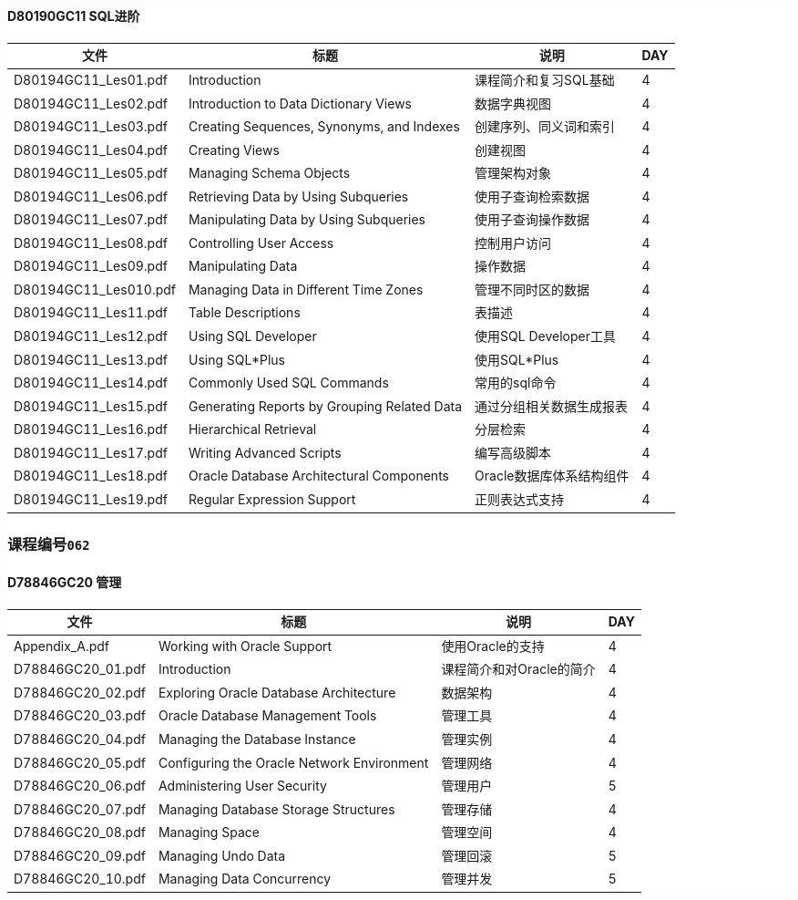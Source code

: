 

#### D80190GC11 SQL进阶

| 文件                  | 标题                                        | 说明                     | DAY  |
| --------------------- | ------------------------------------------- | ------------------------ | ---- |
| D80194GC11_Les01.pdf  | Introduction                                | 课程简介和复习SQL基础    | 4    |
| D80194GC11_Les02.pdf  | Introduction to Data Dictionary Views       | 数据字典视图             | 4    |
| D80194GC11_Les03.pdf  | Creating Sequences, Synonyms, and Indexes   | 创建序列、同义词和索引   | 4    |
| D80194GC11_Les04.pdf  | Creating Views                              | 创建视图                 | 4    |
| D80194GC11_Les05.pdf  | Managing Schema Objects                     | 管理架构对象             | 4    |
| D80194GC11_Les06.pdf  | Retrieving Data by Using Subqueries         | 使用子查询检索数据       | 4    |
| D80194GC11_Les07.pdf  | Manipulating Data by Using Subqueries       | 使用子查询操作数据       | 4    |
| D80194GC11_Les08.pdf  | Controlling User Access                     | 控制用户访问             | 4    |
| D80194GC11_Les09.pdf  | Manipulating Data                           | 操作数据                 | 4    |
| D80194GC11_Les010.pdf | Managing Data in Different Time Zones       | 管理不同时区的数据       | 4    |
| D80194GC11_Les11.pdf  | Table Descriptions                          | 表描述                   | 4    |
| D80194GC11_Les12.pdf  | Using SQL Developer                         | 使用SQL Developer工具    | 4    |
| D80194GC11_Les13.pdf  | Using SQL*Plus                              | 使用SQL*Plus             | 4    |
| D80194GC11_Les14.pdf  | Commonly Used SQL Commands                  | 常用的sql命令            | 4    |
| D80194GC11_Les15.pdf  | Generating Reports by Grouping Related Data | 通过分组相关数据生成报表 | 4    |
| D80194GC11_Les16.pdf  | Hierarchical Retrieval                      | 分层检索                 | 4    |
| D80194GC11_Les17.pdf  | Writing Advanced Scripts                    | 编写高级脚本             | 4    |
| D80194GC11_Les18.pdf  | Oracle Database Architectural Components    | Oracle数据库体系结构组件 | 4    |
| D80194GC11_Les19.pdf  | Regular Expression Support                  | 正则表达式支持           | 4    |



### 课程编号`062`

#### D78846GC20 管理

| 文件              | 标题                                       | 说明                     | DAY  |
| ----------------- | ------------------------------------------ | ------------------------ | ---- |
| Appendix_A.pdf    | Working with Oracle Support                | 使用Oracle的支持         | 4    |
| D78846GC20_01.pdf | Introduction                               | 课程简介和对Oracle的简介 | 4    |
| D78846GC20_02.pdf | Exploring Oracle Database Architecture     | 数据架构                 | 4    |
| D78846GC20_03.pdf | Oracle Database Management Tools           | 管理工具                 | 4    |
| D78846GC20_04.pdf | Managing the Database Instance             | 管理实例                 | 4    |
| D78846GC20_05.pdf | Configuring the Oracle Network Environment | 管理网络                 | 4    |
| D78846GC20_06.pdf | Administering User Security                | 管理用户                 | 5    |
| D78846GC20_07.pdf | Managing Database Storage Structures       | 管理存储                 | 4    |
| D78846GC20_08.pdf | Managing Space                             | 管理空间                 | 4    |
| D78846GC20_09.pdf | Managing Undo Data                         | 管理回滚                 | 5    |
| D78846GC20_10.pdf | Managing Data Concurrency                  | 管理并发                 | 5    |